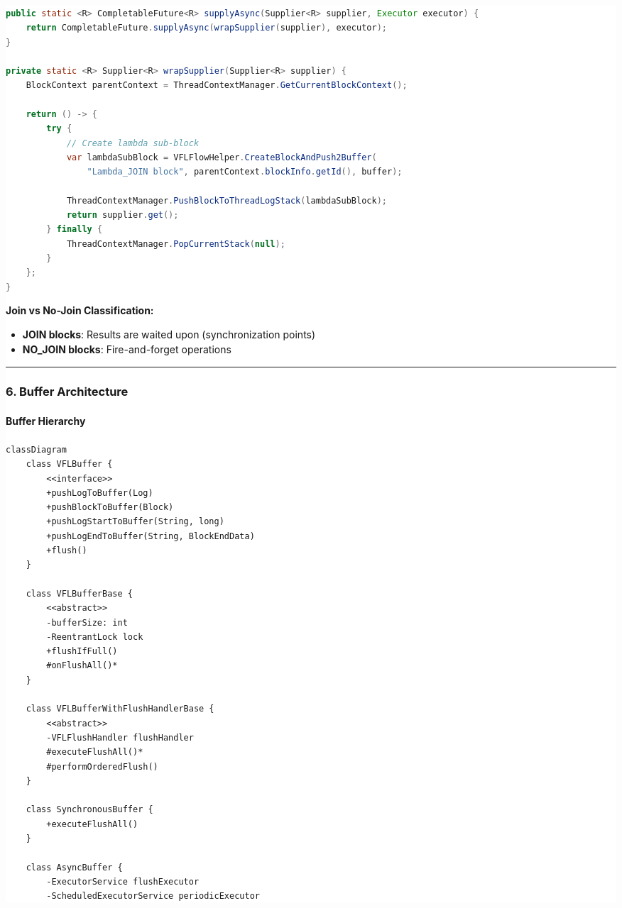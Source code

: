 ```java
public static <R> CompletableFuture<R> supplyAsync(Supplier<R> supplier, Executor executor) {
    return CompletableFuture.supplyAsync(wrapSupplier(supplier), executor);
}

private static <R> Supplier<R> wrapSupplier(Supplier<R> supplier) {
    BlockContext parentContext = ThreadContextManager.GetCurrentBlockContext();
    
    return () -> {
        try {
            // Create lambda sub-block
            var lambdaSubBlock = VFLFlowHelper.CreateBlockAndPush2Buffer(
                "Lambda_JOIN block", parentContext.blockInfo.getId(), buffer);
            
            ThreadContextManager.PushBlockToThreadLogStack(lambdaSubBlock);
            return supplier.get();
        } finally {
            ThreadContextManager.PopCurrentStack(null);
        }
    };
}
```

**Join vs No-Join Classification:**
- **JOIN blocks**: Results are waited upon (synchronization points)
- **NO_JOIN blocks**: Fire-and-forget operations

---

### 6. Buffer Architecture

#### Buffer Hierarchy
```mermaid
classDiagram
    class VFLBuffer {
        <<interface>>
        +pushLogToBuffer(Log)
        +pushBlockToBuffer(Block)
        +pushLogStartToBuffer(String, long)
        +pushLogEndToBuffer(String, BlockEndData)
        +flush()
    }
    
    class VFLBufferBase {
        <<abstract>>
        -bufferSize: int
        -ReentrantLock lock
        +flushIfFull()
        #onFlushAll()*
    }
    
    class VFLBufferWithFlushHandlerBase {
        <<abstract>>
        -VFLFlushHandler flushHandler
        #executeFlushAll()*
        #performOrderedFlush()
    }
    
    class SynchronousBuffer {
        +executeFlushAll()
    }
    
    class AsyncBuffer {
        -ExecutorService flushExecutor
        -ScheduledExecutorService periodicExecutor
```